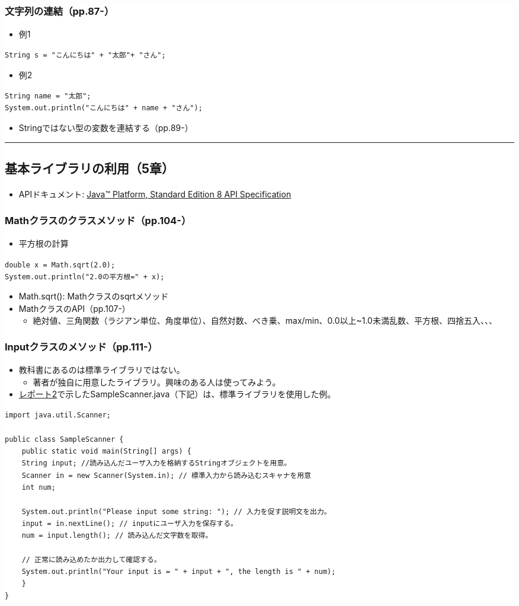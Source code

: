 ### <a name="c4-3">文字列の連結（pp.87-）</a>
- 例1
```
String s = "こんにちは" + "太郎"+ "さん";
```
- 例2
```
String name = "太郎";
System.out.println("こんにちは" + name + "さん");
```
- Stringではない型の変数を連結する（pp.89-）

<hr>

## <a name="c5">基本ライブラリの利用（5章）</a>
- APIドキュメント: [Java™ Platform, Standard Edition 8 API Specification](http://docs.oracle.com/javase/8/docs/api/)

### <a name="c5-1">Mathクラスのクラスメソッド（pp.104-）</a>
- 平方根の計算
```
double x = Math.sqrt(2.0);
System.out.println("2.0の平方根=" + x);
```
  - Math.sqrt(): Mathクラスのsqrtメソッド
- MathクラスのAPI（pp.107-）
  - 絶対値、三角関数（ラジアン単位、角度単位）、自然対数、べき乗、max/min、0.0以上~1.0未満乱数、平方根、四捨五入、、、

### <a name="c5-2">Inputクラスのメソッド（pp.111-）</a>
- 教科書にあるのは標準ライブラリではない。
  - 著者が独自に用意したライブラリ。興味のある人は使ってみよう。
- [レポート2](https://github.com/naltoma/java_intro/blob/master/report2/report2.md)で示したSampleScanner.java（下記）は、標準ライブラリを使用した例。

```
import java.util.Scanner;

public class SampleScanner {
    public static void main(String[] args) {
	String input; //読み込んだユーザ入力を格納するStringオブジェクトを用意。
	Scanner in = new Scanner(System.in); // 標準入力から読み込むスキャナを用意
	int num;

	System.out.println("Please input some string: "); // 入力を促す説明文を出力。
	input = in.nextLine(); // inputにユーザ入力を保存する。
	num = input.length(); // 読み込んだ文字数を取得。

	// 正常に読み込めたか出力して確認する。
	System.out.println("Your input is = " + input + ", the length is " + num);
    }
}
```
